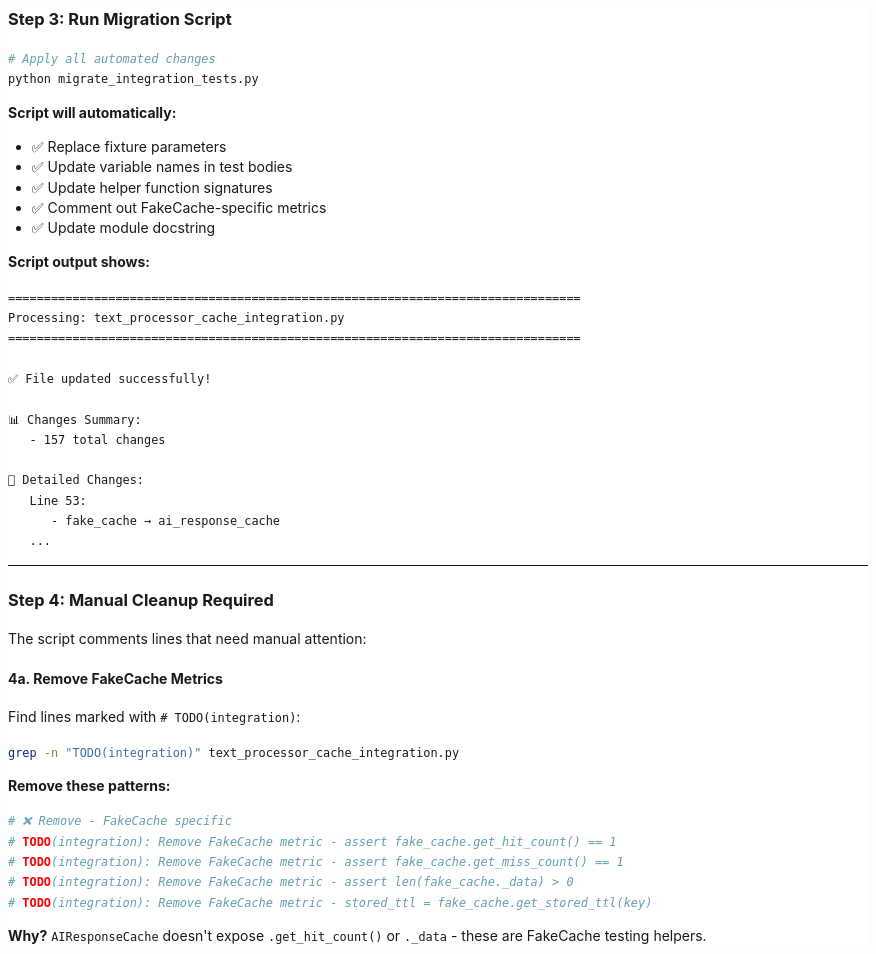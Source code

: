 ### Step 3: Run Migration Script

```bash
# Apply all automated changes
python migrate_integration_tests.py
```

**Script will automatically:**
- ✅ Replace fixture parameters
- ✅ Update variable names in test bodies
- ✅ Update helper function signatures
- ✅ Comment out FakeCache-specific metrics
- ✅ Update module docstring

**Script output shows:**
```
================================================================================
Processing: text_processor_cache_integration.py
================================================================================

✅ File updated successfully!

📊 Changes Summary:
   - 157 total changes

📝 Detailed Changes:
   Line 53:
      - fake_cache → ai_response_cache
   ...
```

---

### Step 4: Manual Cleanup Required

The script comments lines that need manual attention:

#### 4a. Remove FakeCache Metrics

Find lines marked with `# TODO(integration)`:

```bash
grep -n "TODO(integration)" text_processor_cache_integration.py
```

**Remove these patterns:**

```python
# ❌ Remove - FakeCache specific
# TODO(integration): Remove FakeCache metric - assert fake_cache.get_hit_count() == 1
# TODO(integration): Remove FakeCache metric - assert fake_cache.get_miss_count() == 1
# TODO(integration): Remove FakeCache metric - assert len(fake_cache._data) > 0
# TODO(integration): Remove FakeCache metric - stored_ttl = fake_cache.get_stored_ttl(key)
```

**Why?** `AIResponseCache` doesn't expose `.get_hit_count()` or `._data` - these are FakeCache testing helpers.
